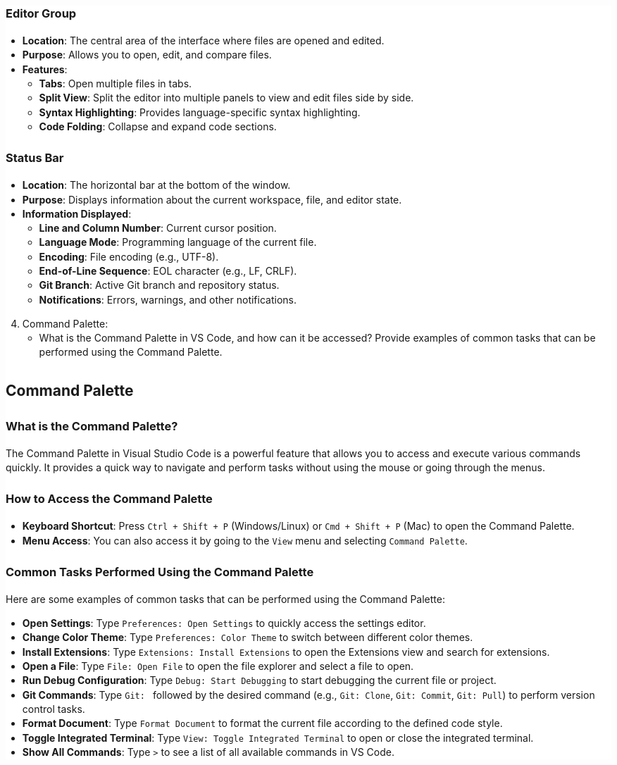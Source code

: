 ### Editor Group

- **Location**: The central area of the interface where files are opened and edited.
- **Purpose**: Allows you to open, edit, and compare files.
- **Features**:
  - **Tabs**: Open multiple files in tabs.
  - **Split View**: Split the editor into multiple panels to view and edit files side by side.
  - **Syntax Highlighting**: Provides language-specific syntax highlighting.
  - **Code Folding**: Collapse and expand code sections.

### Status Bar

- **Location**: The horizontal bar at the bottom of the window.
- **Purpose**: Displays information about the current workspace, file, and editor state.
- **Information Displayed**:
  - **Line and Column Number**: Current cursor position.
  - **Language Mode**: Programming language of the current file.
  - **Encoding**: File encoding (e.g., UTF-8).
  - **End-of-Line Sequence**: EOL character (e.g., LF, CRLF).
  - **Git Branch**: Active Git branch and repository status.
  - **Notifications**: Errors, warnings, and other notifications.

4. Command Palette:
   - What is the Command Palette in VS Code, and how can it be accessed? Provide examples of common tasks that can be performed using the Command Palette.

## Command Palette

### What is the Command Palette?

The Command Palette in Visual Studio Code is a powerful feature that allows you to access and execute various commands quickly. It provides a quick way to navigate and perform tasks without using the mouse or going through the menus.

### How to Access the Command Palette

- **Keyboard Shortcut**: Press `Ctrl + Shift + P` (Windows/Linux) or `Cmd + Shift + P` (Mac) to open the Command Palette.
- **Menu Access**: You can also access it by going to the `View` menu and selecting `Command Palette`.

### Common Tasks Performed Using the Command Palette

Here are some examples of common tasks that can be performed using the Command Palette:

- **Open Settings**: Type `Preferences: Open Settings` to quickly access the settings editor.
- **Change Color Theme**: Type `Preferences: Color Theme` to switch between different color themes.
- **Install Extensions**: Type `Extensions: Install Extensions` to open the Extensions view and search for extensions.
- **Open a File**: Type `File: Open File` to open the file explorer and select a file to open.
- **Run Debug Configuration**: Type `Debug: Start Debugging` to start debugging the current file or project.
- **Git Commands**: Type `Git: ` followed by the desired command (e.g., `Git: Clone`, `Git: Commit`, `Git: Pull`) to perform version control tasks.
- **Format Document**: Type `Format Document` to format the current file according to the defined code style.
- **Toggle Integrated Terminal**: Type `View: Toggle Integrated Terminal` to open or close the integrated terminal.
- **Show All Commands**: Type `>` to see a list of all available commands in VS Code.
